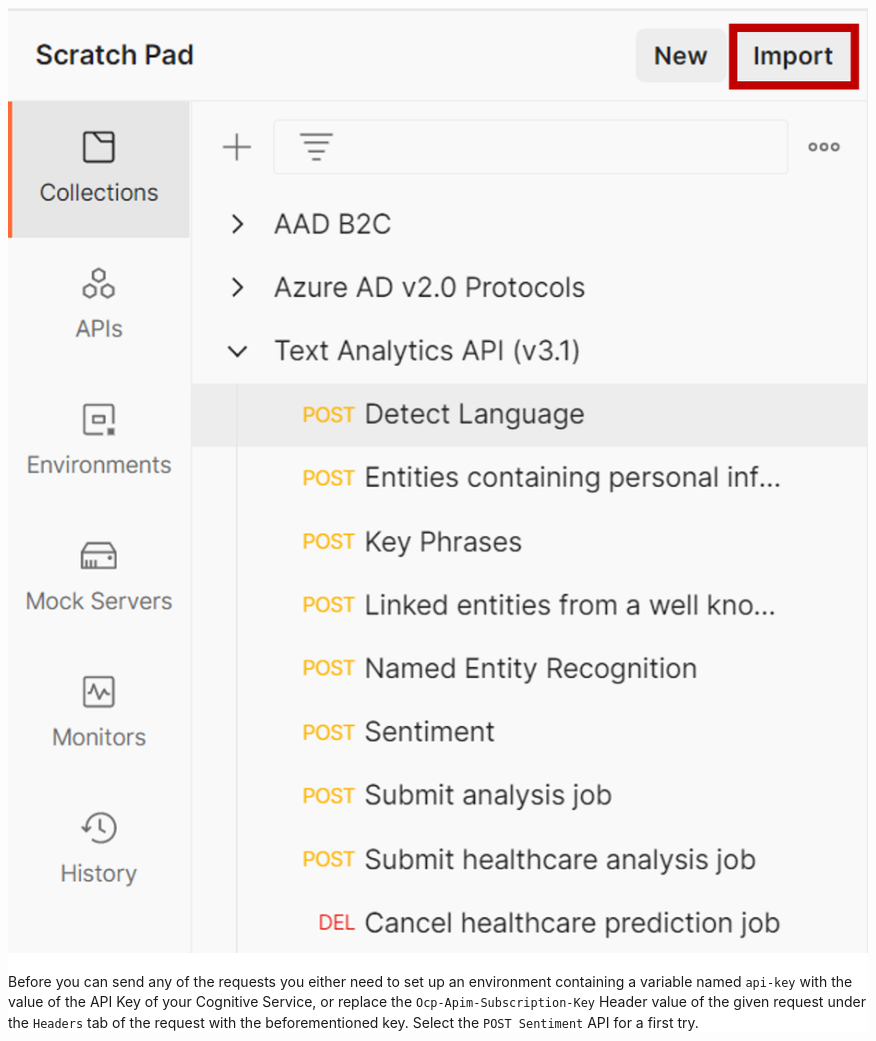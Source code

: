![Screenshot of the Postman application showing the Collections tab and highlighting the Import button.](./images/postman_collection.png)

Before you can send any of the requests you either need to set up an environment containing a variable named `api-key` with the value of the API Key of your Cognitive Service, or replace the `Ocp-Apim-Subscription-Key` Header value of the given request under the `Headers` tab of the request with the beforementioned key. Select the `POST Sentiment` API for a first try.
